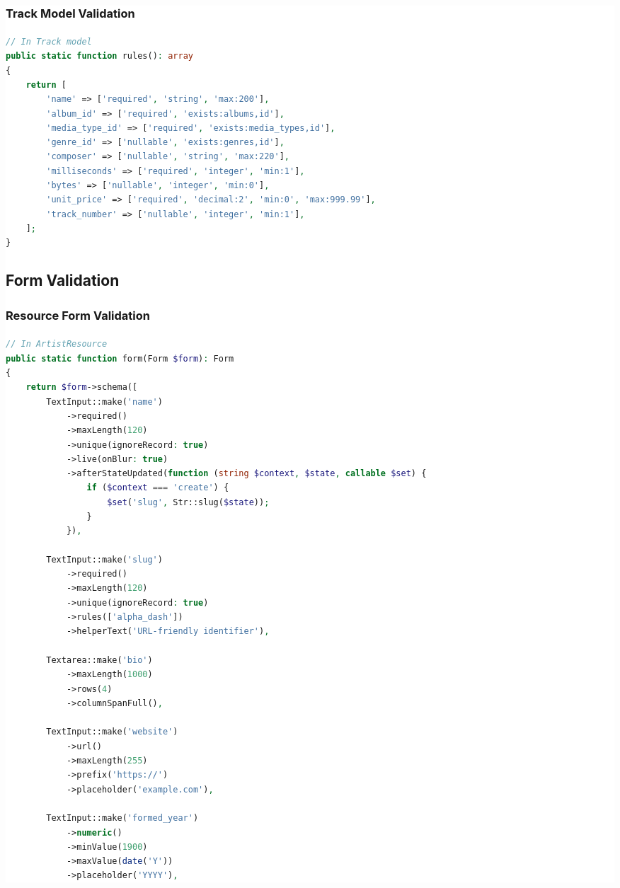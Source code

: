 ### Track Model Validation

```php
// In Track model
public static function rules(): array
{
    return [
        'name' => ['required', 'string', 'max:200'],
        'album_id' => ['required', 'exists:albums,id'],
        'media_type_id' => ['required', 'exists:media_types,id'],
        'genre_id' => ['nullable', 'exists:genres,id'],
        'composer' => ['nullable', 'string', 'max:220'],
        'milliseconds' => ['required', 'integer', 'min:1'],
        'bytes' => ['nullable', 'integer', 'min:0'],
        'unit_price' => ['required', 'decimal:2', 'min:0', 'max:999.99'],
        'track_number' => ['nullable', 'integer', 'min:1'],
    ];
}
```

## Form Validation

### Resource Form Validation

```php
// In ArtistResource
public static function form(Form $form): Form
{
    return $form->schema([
        TextInput::make('name')
            ->required()
            ->maxLength(120)
            ->unique(ignoreRecord: true)
            ->live(onBlur: true)
            ->afterStateUpdated(function (string $context, $state, callable $set) {
                if ($context === 'create') {
                    $set('slug', Str::slug($state));
                }
            }),
            
        TextInput::make('slug')
            ->required()
            ->maxLength(120)
            ->unique(ignoreRecord: true)
            ->rules(['alpha_dash'])
            ->helperText('URL-friendly identifier'),
            
        Textarea::make('bio')
            ->maxLength(1000)
            ->rows(4)
            ->columnSpanFull(),
            
        TextInput::make('website')
            ->url()
            ->maxLength(255)
            ->prefix('https://')
            ->placeholder('example.com'),
            
        TextInput::make('formed_year')
            ->numeric()
            ->minValue(1900)
            ->maxValue(date('Y'))
            ->placeholder('YYYY'),
```